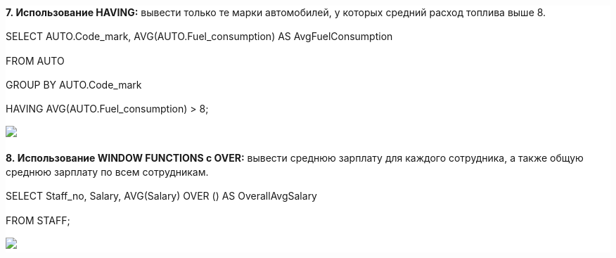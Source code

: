 **7. Использование HAVING:** вывести только те марки автомобилей, у которых средний расход топлива выше 8.

SELECT AUTO.Code\_mark, AVG(AUTO.Fuel\_consumption) AS AvgFuelConsumption

FROM AUTO

GROUP BY AUTO.Code\_mark

HAVING AVG(AUTO.Fuel\_consumption) > 8;

![](Aspose.Words.ef6dcae0-82a0-4056-a57d-9e5c85f89760.014.png)

**8. Использование WINDOW FUNCTIONS с OVER:** вывести среднюю зарплату для каждого сотрудника, а также общую среднюю зарплату по всем сотрудникам.

SELECT Staff\_no, Salary, AVG(Salary) OVER () AS OverallAvgSalary

FROM STAFF;

![](Aspose.Words.ef6dcae0-82a0-4056-a57d-9e5c85f89760.015.png)


